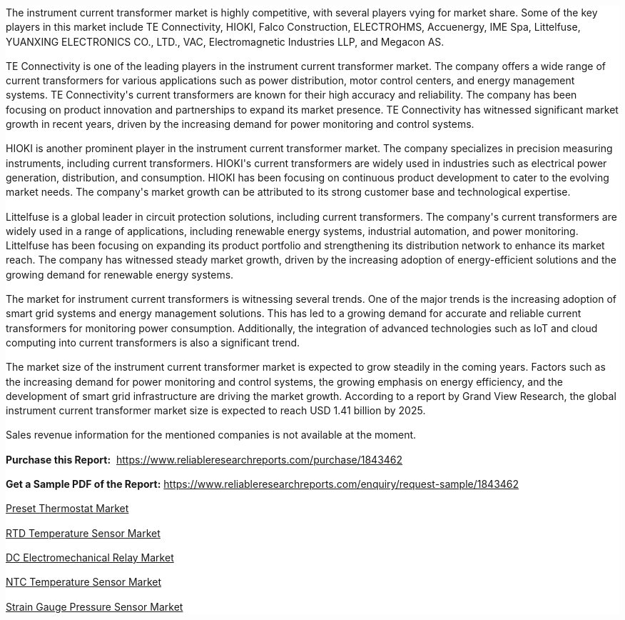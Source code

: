 <p><p>The instrument current transformer market is highly competitive, with several players vying for market share. Some of the key players in this market include TE Connectivity, HIOKI, Falco Construction, ELECTROHMS, Accuenergy, IME Spa, Littelfuse, YUANXING ELECTRONICS CO., LTD., VAC, Electromagnetic Industries LLP, and Megacon AS.</p><p>TE Connectivity is one of the leading players in the instrument current transformer market. The company offers a wide range of current transformers for various applications such as power distribution, motor control centers, and energy management systems. TE Connectivity's current transformers are known for their high accuracy and reliability. The company has been focusing on product innovation and partnerships to expand its market presence. TE Connectivity has witnessed significant market growth in recent years, driven by the increasing demand for power monitoring and control systems.</p><p>HIOKI is another prominent player in the instrument current transformer market. The company specializes in precision measuring instruments, including current transformers. HIOKI's current transformers are widely used in industries such as electrical power generation, distribution, and consumption. HIOKI has been focusing on continuous product development to cater to the evolving market needs. The company's market growth can be attributed to its strong customer base and technological expertise.</p><p>Littelfuse is a global leader in circuit protection solutions, including current transformers. The company's current transformers are widely used in a range of applications, including renewable energy systems, industrial automation, and power monitoring. Littelfuse has been focusing on expanding its product portfolio and strengthening its distribution network to enhance its market reach. The company has witnessed steady market growth, driven by the increasing adoption of energy-efficient solutions and the growing demand for renewable energy systems.</p><p>The market for instrument current transformers is witnessing several trends. One of the major trends is the increasing adoption of smart grid systems and energy management solutions. This has led to a growing demand for accurate and reliable current transformers for monitoring power consumption. Additionally, the integration of advanced technologies such as IoT and cloud computing into current transformers is also a significant trend.</p><p>The market size of the instrument current transformer market is expected to grow steadily in the coming years. Factors such as the increasing demand for power monitoring and control systems, the growing emphasis on energy efficiency, and the development of smart grid infrastructure are driving the market growth. According to a report by Grand View Research, the global instrument current transformer market size is expected to reach USD 1.41 billion by 2025.</p><p>Sales revenue information for the mentioned companies is not available at the moment.</p></p>
<p><strong>Purchase this Report:</strong>&nbsp;&nbsp;<a href="https://www.reliableresearchreports.com/purchase/1843462">https://www.reliableresearchreports.com/purchase/1843462</a></p>
<p></p>
<p><strong>Get a Sample PDF of the Report:</strong>&nbsp;<a href="https://www.reliableresearchreports.com/enquiry/request-sample/1843462">https://www.reliableresearchreports.com/enquiry/request-sample/1843462</a></p>
<p><p><a href="https://github.com/CliffMedina6/Market-Research-Report-List-2/blob/main/preset-thermostat-market.md">Preset Thermostat Market</a></p><p><a href="https://github.com/WillieWoodard/Market-Research-Report-List-2/blob/main/rtd-temperature-sensor-market.md">RTD Temperature Sensor Market</a></p><p><a href="https://github.com/ChiragRp1/Market-Research-Report-List-2/blob/main/dc-electromechanical-relay-market.md">DC Electromechanical Relay Market</a></p><p><a href="https://github.com/PeterParrish5/Market-Research-Report-List-2/blob/main/ntc-temperature-sensor-market.md">NTC Temperature Sensor Market</a></p><p><a href="https://github.com/BryceTownsendr/Market-Research-Report-List-2/blob/main/strain-gauge-pressure-sensor-market.md">Strain Gauge Pressure Sensor Market</a></p></p>